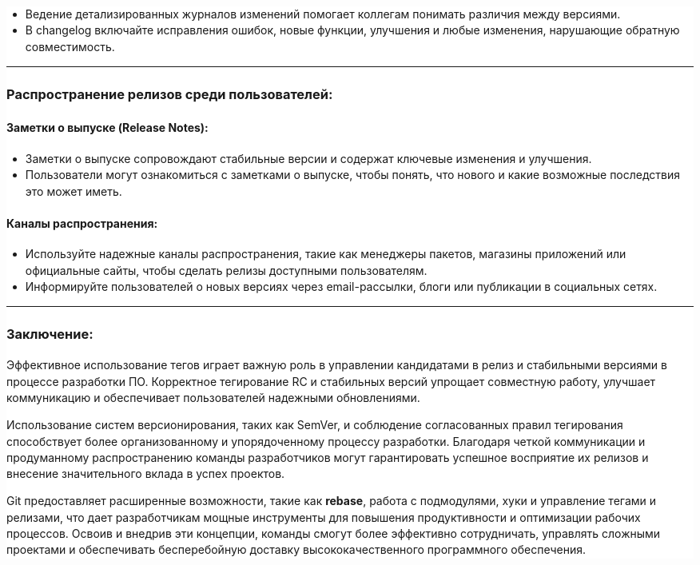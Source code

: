 - Ведение детализированных журналов изменений помогает коллегам понимать различия между версиями.  
- В changelog включайте исправления ошибок, новые функции, улучшения и любые изменения, нарушающие обратную совместимость.  

---

### Распространение релизов среди пользователей:  

#### Заметки о выпуске (Release Notes):  

- Заметки о выпуске сопровождают стабильные версии и содержат ключевые изменения и улучшения.  
- Пользователи могут ознакомиться с заметками о выпуске, чтобы понять, что нового и какие возможные последствия это может иметь.  

#### Каналы распространения:  

- Используйте надежные каналы распространения, такие как менеджеры пакетов, магазины приложений или официальные сайты, чтобы сделать релизы доступными пользователям.  
- Информируйте пользователей о новых версиях через email-рассылки, блоги или публикации в социальных сетях.  

---

### Заключение:  

Эффективное использование тегов играет важную роль в управлении кандидатами в релиз и стабильными версиями в процессе разработки ПО. Корректное тегирование RC и стабильных версий упрощает совместную работу, улучшает коммуникацию и обеспечивает пользователей надежными обновлениями.  

Использование систем версионирования, таких как SemVer, и соблюдение согласованных правил тегирования способствует более организованному и упорядоченному процессу разработки. Благодаря четкой коммуникации и продуманному распространению команды разработчиков могут гарантировать успешное восприятие их релизов и внесение значительного вклада в успех проектов.  

Git предоставляет расширенные возможности, такие как **rebase**, работа с подмодулями, хуки и управление тегами и релизами, что дает разработчикам мощные инструменты для повышения продуктивности и оптимизации рабочих процессов. Освоив и внедрив эти концепции, команды смогут более эффективно сотрудничать, управлять сложными проектами и обеспечивать бесперебойную доставку высококачественного программного обеспечения.  
